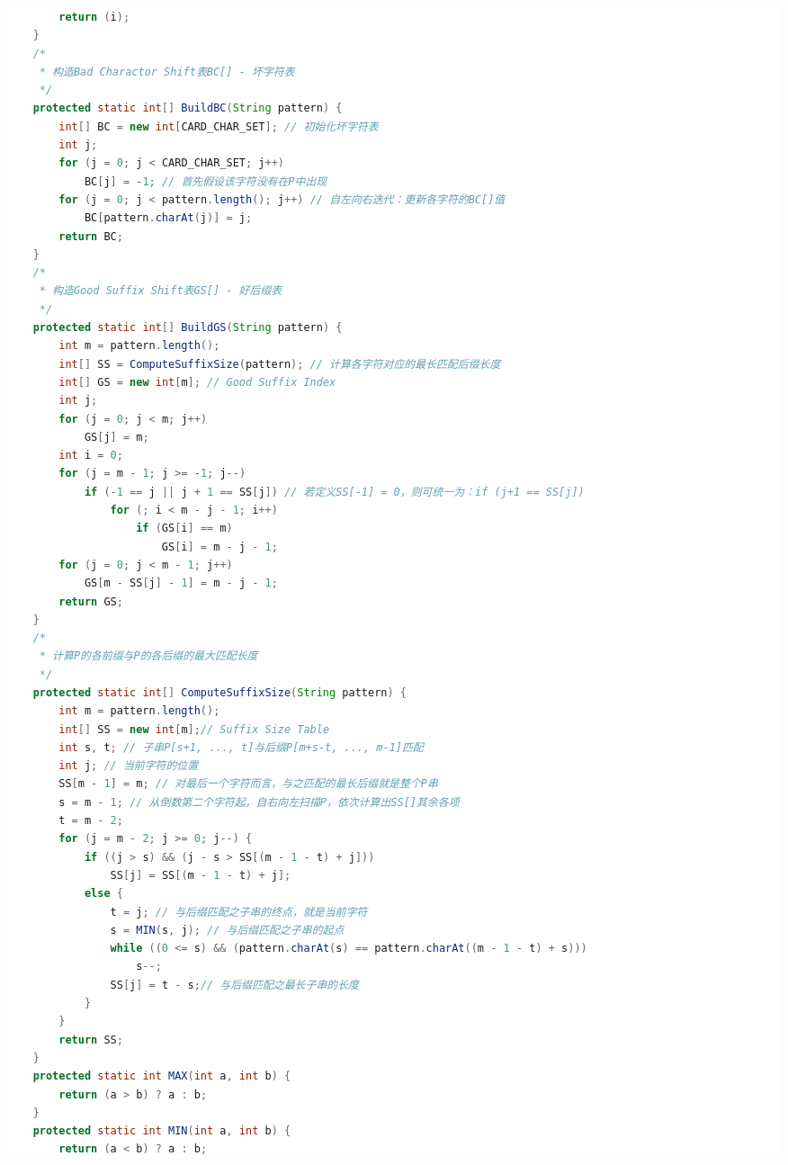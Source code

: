 ```java
        return (i);
    }
    /*
     * 构造Bad Charactor Shift表BC[] - 坏字符表
     */
    protected static int[] BuildBC(String pattern) {
        int[] BC = new int[CARD_CHAR_SET]; // 初始化坏字符表
        int j;
        for (j = 0; j < CARD_CHAR_SET; j++)
            BC[j] = -1; // 首先假设该字符没有在P中出现
        for (j = 0; j < pattern.length(); j++) // 自左向右迭代：更新各字符的BC[]值
            BC[pattern.charAt(j)] = j;
        return BC;
    }
    /*
     * 构造Good Suffix Shift表GS[] - 好后缀表
     */
    protected static int[] BuildGS(String pattern) {
        int m = pattern.length();
        int[] SS = ComputeSuffixSize(pattern); // 计算各字符对应的最长匹配后缀长度
        int[] GS = new int[m]; // Good Suffix Index
        int j;
        for (j = 0; j < m; j++)
            GS[j] = m;
        int i = 0;
        for (j = m - 1; j >= -1; j--)
            if (-1 == j || j + 1 == SS[j]) // 若定义SS[-1] = 0，则可统一为：if (j+1 == SS[j])
                for (; i < m - j - 1; i++)
                    if (GS[i] == m)
                        GS[i] = m - j - 1;
        for (j = 0; j < m - 1; j++)
            GS[m - SS[j] - 1] = m - j - 1;
        return GS;
    }
    /*
     * 计算P的各前缀与P的各后缀的最大匹配长度
     */
    protected static int[] ComputeSuffixSize(String pattern) {
        int m = pattern.length();
        int[] SS = new int[m];// Suffix Size Table
        int s, t; // 子串P[s+1, ..., t]与后缀P[m+s-t, ..., m-1]匹配
        int j; // 当前字符的位置
        SS[m - 1] = m; // 对最后一个字符而言，与之匹配的最长后缀就是整个P串
        s = m - 1; // 从倒数第二个字符起，自右向左扫描P，依次计算出SS[]其余各项
        t = m - 2;
        for (j = m - 2; j >= 0; j--) {
            if ((j > s) && (j - s > SS[(m - 1 - t) + j]))
                SS[j] = SS[(m - 1 - t) + j];
            else {
                t = j; // 与后缀匹配之子串的终点，就是当前字符
                s = MIN(s, j); // 与后缀匹配之子串的起点
                while ((0 <= s) && (pattern.charAt(s) == pattern.charAt((m - 1 - t) + s)))
                    s--;
                SS[j] = t - s;// 与后缀匹配之最长子串的长度
            }
        }
        return SS;
    }
    protected static int MAX(int a, int b) {
        return (a > b) ? a : b;
    }
    protected static int MIN(int a, int b) {
        return (a < b) ? a : b;
```

[1]: http://vinoit.me/2016/11/13/single-string-match-KMP-BM-Sunday/
[4]: ./img/mUNbMvv.png
[5]: ./img/BzQjE3.png
[6]: ./img/7rQZ3q2.png
[7]: ./img/qEfaiee.png
[8]: ./img/zamUzmQ.png
[9]: ./img/vq2uMjB.png
[10]: ./img/6vUfuqb.png
[11]: ./img/ZbeE7v6.png
[12]: ./img/qEvq6jE.png
[13]: ./img/zq6bMzJ.png
[14]: ./img/i2iuEbM.png
[15]: http://www.voidcn.com/blog/cy_cai/article/p-6305505.html
[16]: http://blog.csdn.net/q547550831/article/details/51860017
[17]: http://www.youzhixu.com/reading/HgSWfRL#toc--0
[18]: http://blog.csdn.net/zdp072/article/details/13168605